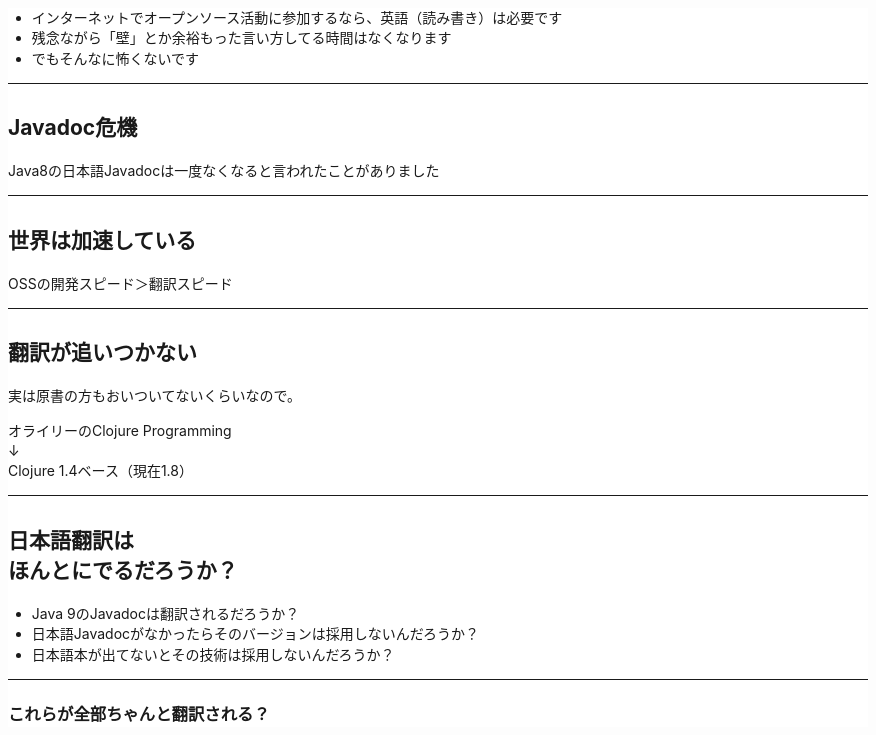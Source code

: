 * インターネットでオープンソース活動に参加するなら、英語（読み書き）は必要です
* 残念ながら「壁」とか余裕もった言い方してる時間はなくなります
* でもそんなに怖くないです

---
## Javadoc危機

Java8の日本語Javadocは一度なくなると言われたことがありました

---
## 世界は加速している

OSSの開発スピード＞翻訳スピード

---
## 翻訳が追いつかない

実は原書の方もおいついてないくらいなので。  

オライリーのClojure Programming
<br>↓
<br>Clojure 1.4ベース（現在1.8）

---
## 日本語翻訳は<br>ほんとにでるだろうか？

* Java 9のJavadocは翻訳されるだろうか？
* 日本語Javadocがなかったらそのバージョンは採用しないんだろうか？
* 日本語本が出てないとその技術は採用しないんだろうか？

---
### これらが全部ちゃんと翻訳される？
